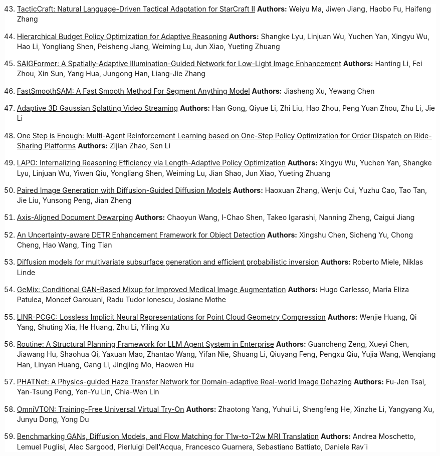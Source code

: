 43. [TacticCraft: Natural Language-Driven Tactical Adaptation for StarCraft II](#link43)
**Authors:** Weiyu Ma, Jiwen Jiang, Haobo Fu, Haifeng Zhang

44. [Hierarchical Budget Policy Optimization for Adaptive Reasoning](#link44)
**Authors:** Shangke Lyu, Linjuan Wu, Yuchen Yan, Xingyu Wu, Hao Li, Yongliang Shen, Peisheng Jiang, Weiming Lu, Jun Xiao, Yueting Zhuang

45. [SAIGFormer: A Spatially-Adaptive Illumination-Guided Network for Low-Light Image Enhancement](#link45)
**Authors:** Hanting Li, Fei Zhou, Xin Sun, Yang Hua, Jungong Han, Liang-Jie Zhang

46. [FastSmoothSAM: A Fast Smooth Method For Segment Anything Model](#link46)
**Authors:** Jiasheng Xu, Yewang Chen

47. [Adaptive 3D Gaussian Splatting Video Streaming](#link47)
**Authors:** Han Gong, Qiyue Li, Zhi Liu, Hao Zhou, Peng Yuan Zhou, Zhu Li, Jie Li

48. [One Step is Enough: Multi-Agent Reinforcement Learning based on One-Step Policy Optimization for Order Dispatch on Ride-Sharing Platforms](#link48)
**Authors:** Zijian Zhao, Sen Li

49. [LAPO: Internalizing Reasoning Efficiency via Length-Adaptive Policy Optimization](#link49)
**Authors:** Xingyu Wu, Yuchen Yan, Shangke Lyu, Linjuan Wu, Yiwen Qiu, Yongliang Shen, Weiming Lu, Jian Shao, Jun Xiao, Yueting Zhuang

50. [Paired Image Generation with Diffusion-Guided Diffusion Models](#link50)
**Authors:** Haoxuan Zhang, Wenju Cui, Yuzhu Cao, Tao Tan, Jie Liu, Yunsong Peng, Jian Zheng

51. [Axis-Aligned Document Dewarping](#link51)
**Authors:** Chaoyun Wang, I-Chao Shen, Takeo Igarashi, Nanning Zheng, Caigui Jiang

52. [An Uncertainty-aware DETR Enhancement Framework for Object Detection](#link52)
**Authors:** Xingshu Chen, Sicheng Yu, Chong Cheng, Hao Wang, Ting Tian

53. [Diffusion models for multivariate subsurface generation and efficient probabilistic inversion](#link53)
**Authors:** Roberto Miele, Niklas Linde

54. [GeMix: Conditional GAN-Based Mixup for Improved Medical Image Augmentation](#link54)
**Authors:** Hugo Carlesso, Maria Eliza Patulea, Moncef Garouani, Radu Tudor Ionescu, Josiane Mothe

55. [LINR-PCGC: Lossless Implicit Neural Representations for Point Cloud Geometry Compression](#link55)
**Authors:** Wenjie Huang, Qi Yang, Shuting Xia, He Huang, Zhu Li, Yiling Xu

56. [Routine: A Structural Planning Framework for LLM Agent System in Enterprise](#link56)
**Authors:** Guancheng Zeng, Xueyi Chen, Jiawang Hu, Shaohua Qi, Yaxuan Mao, Zhantao Wang, Yifan Nie, Shuang Li, Qiuyang Feng, Pengxu Qiu, Yujia Wang, Wenqiang Han, Linyan Huang, Gang Li, Jingjing Mo, Haowen Hu

57. [PHATNet: A Physics-guided Haze Transfer Network for Domain-adaptive Real-world Image Dehazing](#link57)
**Authors:** Fu-Jen Tsai, Yan-Tsung Peng, Yen-Yu Lin, Chia-Wen Lin

58. [OmniVTON: Training-Free Universal Virtual Try-On](#link58)
**Authors:** Zhaotong Yang, Yuhui Li, Shengfeng He, Xinzhe Li, Yangyang Xu, Junyu Dong, Yong Du

59. [Benchmarking GANs, Diffusion Models, and Flow Matching for T1w-to-T2w MRI Translation](#link59)
**Authors:** Andrea Moschetto, Lemuel Puglisi, Alec Sargood, Pierluigi Dell'Acqua, Francesco Guarnera, Sebastiano Battiato, Daniele Rav\`i
